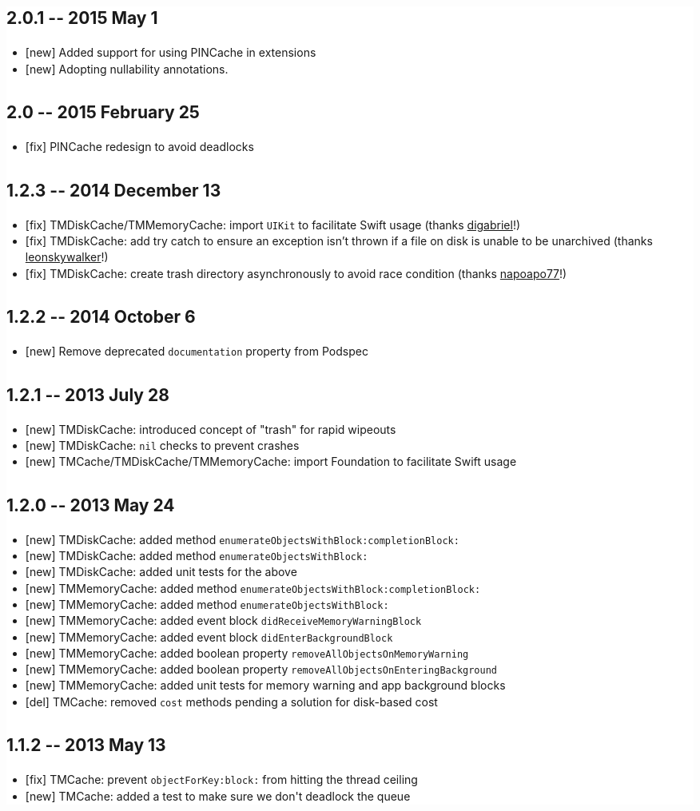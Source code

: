 ## 2.0.1 -- 2015 May 1

- [new] Added support for using PINCache in extensions
- [new] Adopting nullability annotations.


## 2.0 -- 2015 February 25

- [fix] PINCache redesign to avoid deadlocks


## 1.2.3 -- 2014 December 13

- [fix] TMDiskCache/TMMemoryCache: import `UIKit` to facilitate Swift usage (thanks [digabriel](https://github.com/tumblr/TMCache/pull/57)!)
- [fix] TMDiskCache: add try catch to ensure an exception isn’t thrown if a file on disk is unable to be unarchived (thanks [leonskywalker](https://github.com/tumblr/TMCache/pull/62)!)
- [fix] TMDiskCache: create trash directory asynchronously to avoid race condition (thanks [napoapo77](https://github.com/tumblr/TMCache/pull/68)!)


## 1.2.2 -- 2014 October 6

- [new] Remove deprecated `documentation` property from Podspec


## 1.2.1 -- 2013 July 28

- [new] TMDiskCache: introduced concept of "trash" for rapid wipeouts
- [new] TMDiskCache: `nil` checks to prevent crashes
- [new] TMCache/TMDiskCache/TMMemoryCache: import Foundation to facilitate Swift usage


## 1.2.0 -- 2013 May 24

- [new] TMDiskCache: added method `enumerateObjectsWithBlock:completionBlock:`
- [new] TMDiskCache: added method `enumerateObjectsWithBlock:`
- [new] TMDiskCache: added unit tests for the above
- [new] TMMemoryCache: added method `enumerateObjectsWithBlock:completionBlock:`
- [new] TMMemoryCache: added method `enumerateObjectsWithBlock:`
- [new] TMMemoryCache: added event block `didReceiveMemoryWarningBlock`
- [new] TMMemoryCache: added event block `didEnterBackgroundBlock`
- [new] TMMemoryCache: added boolean property `removeAllObjectsOnMemoryWarning`
- [new] TMMemoryCache: added boolean property `removeAllObjectsOnEnteringBackground`
- [new] TMMemoryCache: added unit tests for memory warning and app background blocks
- [del] TMCache: removed `cost` methods pending a solution for disk-based cost


## 1.1.2 -- 2013 May 13

- [fix] TMCache: prevent `objectForKey:block:` from hitting the thread ceiling
- [new] TMCache: added a test to make sure we don't deadlock the queue
